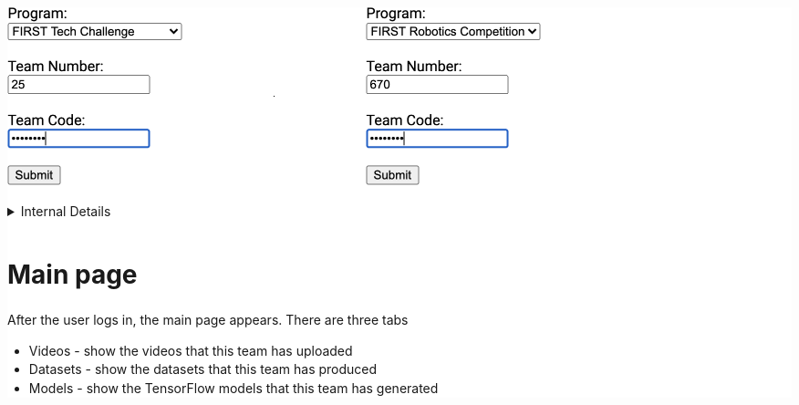 <img src="images/login_ftc.png" width="192"><img src="images/white_pixel.png" width="100"><img src="images/black_pixel.png" width="1" height="194"><img src="images/white_pixel.png" width="100"><img src="images/login_frc.png" width="192">

<details><summary>Internal Details</summary></details>


# Main page

After the user logs in, the main page appears. There are three tabs
 * Videos - show the videos that this team has uploaded
 * Datasets - show the datasets that this team has produced
 * Models - show the TensorFlow models that this team has generated
